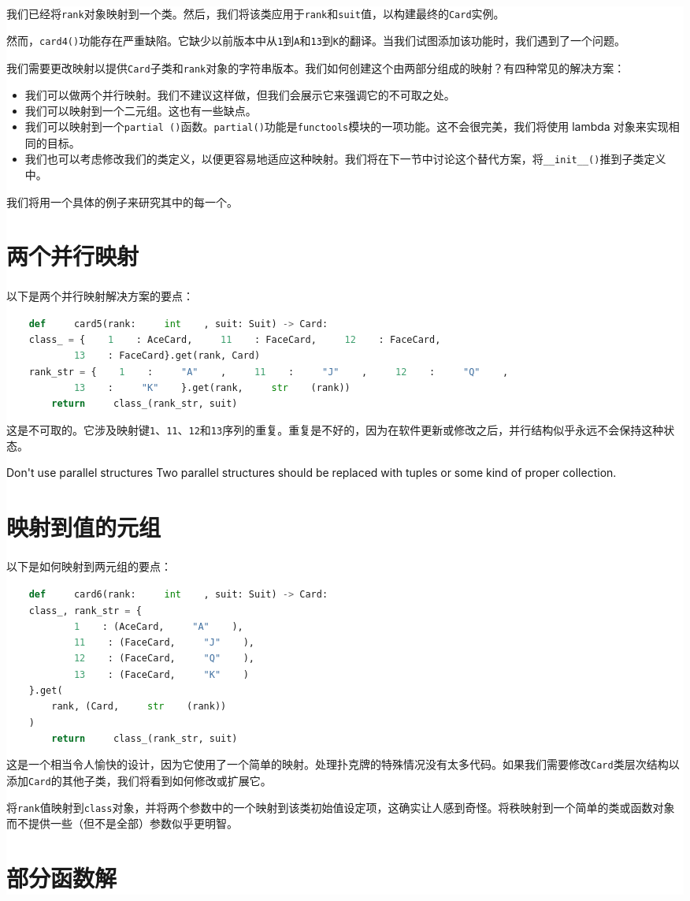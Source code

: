 我们已经将`rank`对象映射到一个类。然后，我们将该类应用于`rank`和`suit`值，以构建最终的`Card`实例。

然而，`card4()`功能存在严重缺陷。它缺少以前版本中从`1`到`A`和`13`到`K`的翻译。当我们试图添加该功能时，我们遇到了一个问题。

我们需要更改映射以提供`Card`子类和`rank`对象的字符串版本。我们如何创建这个由两部分组成的映射？有四种常见的解决方案：

*   我们可以做两个并行映射。我们不建议这样做，但我们会展示它来强调它的不可取之处。
*   我们可以映射到一个二元组。这也有一些缺点。
*   我们可以映射到一个`partial ()`函数。`partial()`功能是`functools`模块的一项功能。这不会很完美，我们将使用 lambda 对象来实现相同的目标。
*   我们也可以考虑修改我们的类定义，以便更容易地适应这种映射。我们将在下一节中讨论这个替代方案，将`__init__()`推到子类定义中。

我们将用一个具体的例子来研究其中的每一个。

# 两个并行映射

以下是两个并行映射解决方案的要点：

```py
    def     card5(rank:     int    , suit: Suit) -> Card:
    class_ = {    1    : AceCard,     11    : FaceCard,     12    : FaceCard, 
            13    : FaceCard}.get(rank, Card)
    rank_str = {    1    :     "A"    ,     11    :     "J"    ,     12    :     "Q"    , 
            13    :     "K"    }.get(rank,     str    (rank))
        return     class_(rank_str, suit)
```

这是不可取的。它涉及映射键`1`、`11`、`12`和`13`序列的重复。重复是不好的，因为在软件更新或修改之后，并行结构似乎永远不会保持这种状态。

Don't use parallel structures
Two parallel structures should be replaced with tuples or some kind of proper collection.

# 映射到值的元组

以下是如何映射到两元组的要点：

```py
    def     card6(rank:     int    , suit: Suit) -> Card:
    class_, rank_str = {
            1    : (AceCard,     "A"    ), 
            11    : (FaceCard,     "J"    ), 
            12    : (FaceCard,     "Q"    ), 
            13    : (FaceCard,     "K"    )
    }.get(
        rank, (Card,     str    (rank))
    )
        return     class_(rank_str, suit)
```

这是一个相当令人愉快的设计，因为它使用了一个简单的映射。处理扑克牌的特殊情况没有太多代码。如果我们需要修改`Card`类层次结构以添加`Card`的其他子类，我们将看到如何修改或扩展它。

将`rank`值映射到`class`对象，并将两个参数中的一个映射到该类初始值设定项，这确实让人感到奇怪。将秩映射到一个简单的类或函数对象而不提供一些（但不是全部）参数似乎更明智。

# 部分函数解
